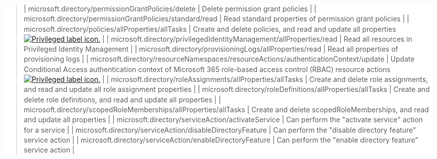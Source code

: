 > | microsoft.directory/permissionGrantPolicies/delete | Delete permission grant policies |
> | microsoft.directory/permissionGrantPolicies/standard/read | Read standard properties of permission grant policies |
> | microsoft.directory/policies/allProperties/allTasks | Create and delete policies, and read and update all properties<br/>[![Privileged label icon.](./media/permissions-reference/privileged-label.png)](privileged-roles-permissions.md) |
> | microsoft.directory/privilegedIdentityManagement/allProperties/read | Read all resources in Privileged Identity Management |
> | microsoft.directory/provisioningLogs/allProperties/read | Read all properties of provisioning logs |
> | microsoft.directory/resourceNamespaces/resourceActions/authenticationContext/update | Update Conditional Access authentication context of Microsoft 365 role-based access control (RBAC) resource actions<br/>[![Privileged label icon.](./media/permissions-reference/privileged-label.png)](privileged-roles-permissions.md) |
> | microsoft.directory/roleAssignments/allProperties/allTasks | Create and delete role assignments, and read and update all role assignment properties |
> | microsoft.directory/roleDefinitions/allProperties/allTasks | Create and delete role definitions, and read and update all properties |
> | microsoft.directory/scopedRoleMemberships/allProperties/allTasks | Create and delete scopedRoleMemberships, and read and update all properties |
> | microsoft.directory/serviceAction/activateService | Can perform the "activate service" action for a service |
> | microsoft.directory/serviceAction/disableDirectoryFeature | Can perform the "disable directory feature" service action |
> | microsoft.directory/serviceAction/enableDirectoryFeature | Can perform the "enable directory feature" service action |
